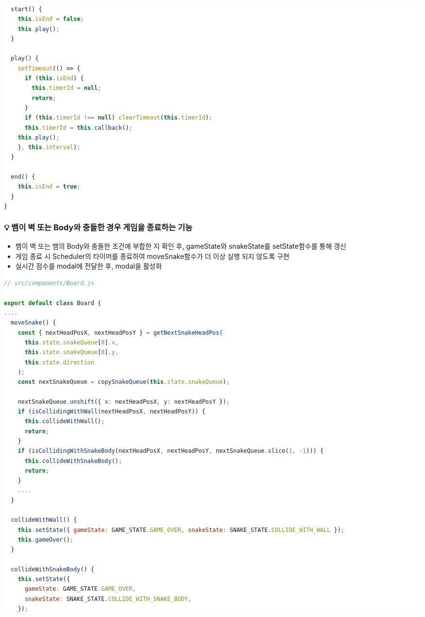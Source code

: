 ```js
  start() {
    this.isEnd = false;
    this.play();
  }

  play() {
    setTimeout(() => {
      if (this.isEnd) {
        this.timerId = null;
        return;
      }
      if (this.timerId !== null) clearTimeout(this.timerId);
      this.timerId = this.callback();
    this.play();
    }, this.interval);
  }

  end() {
    this.isEnd = true;
  }
}
```

### 💡 뱀이 벽 또는 Body와 충돌한 경우 게임을 종료하는 기능

- 뱀이 벽 또는 뱀의 Body와 충돌한 조건에 부합한 지 확인 후, gameState와 snakeState를 setState함수를 통해 갱신
- 게임 종료 시 Scheduler의 타이머를 종료하여 moveSnake함수가 더 이상 실행 되지 않도록 구현
- 실시간 점수를 modal에 전달한 후, modal을 활성화

```js
// src/components/Board.js

export default class Board {
....
  moveSnake() {
    const { nextHeadPosX, nextHeadPosY } = getNextSnakeHeadPos(
      this.state.snakeQueue[0].x,
      this.state.snakeQueue[0].y,
      this.state.direction
    );
    const nextSnakeQueue = copySnakeQueue(this.state.snakeQueue);

    nextSnakeQueue.unshift({ x: nextHeadPosX, y: nextHeadPosY });
    if (isCollidingWithWall(nextHeadPosX, nextHeadPosY)) {
      this.collideWithWall();
      return;
    }
    if (isCollidingWithSnakeBody(nextHeadPosX, nextHeadPosY, nextSnakeQueue.slice(1, -1))) {
      this.collideWithSnakeBody();
      return;
    }
    ....
  }

  collideWithWall() {
    this.setState({ gameState: GAME_STATE.GAME_OVER, snakeState: SNAKE_STATE.COLLIDE_WITH_WALL });
    this.gameOver();
  }

  collideWithSnakeBody() {
    this.setState({
      gameState: GAME_STATE.GAME_OVER,
      snakeState: SNAKE_STATE.COLLIDE_WITH_SNAKE_BODY,
    });
```
